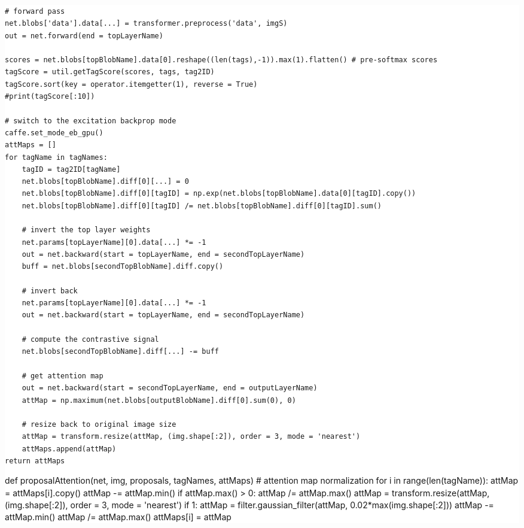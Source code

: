     # forward pass
    net.blobs['data'].data[...] = transformer.preprocess('data', imgS)
    out = net.forward(end = topLayerName)
 
    scores = net.blobs[topBlobName].data[0].reshape((len(tags),-1)).max(1).flatten() # pre-softmax scores
    tagScore = util.getTagScore(scores, tags, tag2ID)
    tagScore.sort(key = operator.itemgetter(1), reverse = True)
    #print(tagScore[:10])
    
    # switch to the excitation backprop mode
    caffe.set_mode_eb_gpu() 
    attMaps = []
    for tagName in tagNames:
        tagID = tag2ID[tagName]
        net.blobs[topBlobName].diff[0][...] = 0
        net.blobs[topBlobName].diff[0][tagID] = np.exp(net.blobs[topBlobName].data[0][tagID].copy())
        net.blobs[topBlobName].diff[0][tagID] /= net.blobs[topBlobName].diff[0][tagID].sum()

        # invert the top layer weights
        net.params[topLayerName][0].data[...] *= -1
        out = net.backward(start = topLayerName, end = secondTopLayerName)
        buff = net.blobs[secondTopBlobName].diff.copy()
    
        # invert back
        net.params[topLayerName][0].data[...] *= -1 
        out = net.backward(start = topLayerName, end = secondTopLayerName)
    
        # compute the contrastive signal
        net.blobs[secondTopBlobName].diff[...] -= buff
    
        # get attention map
        out = net.backward(start = secondTopLayerName, end = outputLayerName)
        attMap = np.maximum(net.blobs[outputBlobName].diff[0].sum(0), 0)
    
        # resize back to original image size
        attMap = transform.resize(attMap, (img.shape[:2]), order = 3, mode = 'nearest')
        attMaps.append(attMap)
    return attMaps

def proposalAttention(net, img, proposals, tagNames, attMaps)
    # attention map normalization
    for i in range(len(tagName)):
        attMap = attMaps[i].copy()
        attMap -= attMap.min()
        if attMap.max() > 0:
            attMap /= attMap.max()
        attMap = transform.resize(attMap, (img.shape[:2]), order = 3, mode = 'nearest')
        if 1:
            attMap = filter.gaussian_filter(attMap, 0.02*max(img.shape[:2]))
            attMap -= attMap.min()
            attMap /= attMap.max()
        attMaps[i] = attMap
	